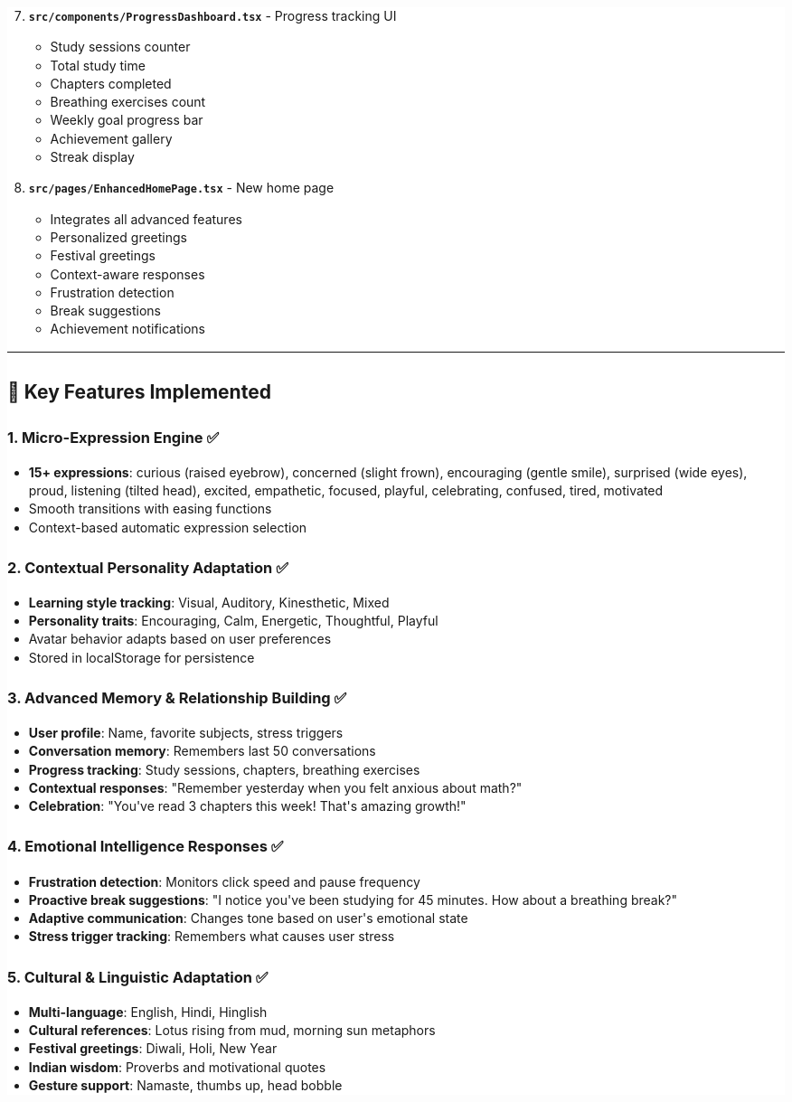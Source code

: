 7. **`src/components/ProgressDashboard.tsx`** - Progress tracking UI
   - Study sessions counter
   - Total study time
   - Chapters completed
   - Breathing exercises count
   - Weekly goal progress bar
   - Achievement gallery
   - Streak display

8. **`src/pages/EnhancedHomePage.tsx`** - New home page
   - Integrates all advanced features
   - Personalized greetings
   - Festival greetings
   - Context-aware responses
   - Frustration detection
   - Break suggestions
   - Achievement notifications

---

## 🎯 Key Features Implemented

### 1. **Micro-Expression Engine** ✅
- **15+ expressions**: curious (raised eyebrow), concerned (slight frown), encouraging (gentle smile), surprised (wide eyes), proud, listening (tilted head), excited, empathetic, focused, playful, celebrating, confused, tired, motivated
- Smooth transitions with easing functions
- Context-based automatic expression selection

### 2. **Contextual Personality Adaptation** ✅
- **Learning style tracking**: Visual, Auditory, Kinesthetic, Mixed
- **Personality traits**: Encouraging, Calm, Energetic, Thoughtful, Playful
- Avatar behavior adapts based on user preferences
- Stored in localStorage for persistence

### 3. **Advanced Memory & Relationship Building** ✅
- **User profile**: Name, favorite subjects, stress triggers
- **Conversation memory**: Remembers last 50 conversations
- **Progress tracking**: Study sessions, chapters, breathing exercises
- **Contextual responses**: "Remember yesterday when you felt anxious about math?"
- **Celebration**: "You've read 3 chapters this week! That's amazing growth!"

### 4. **Emotional Intelligence Responses** ✅
- **Frustration detection**: Monitors click speed and pause frequency
- **Proactive break suggestions**: "I notice you've been studying for 45 minutes. How about a breathing break?"
- **Adaptive communication**: Changes tone based on user's emotional state
- **Stress trigger tracking**: Remembers what causes user stress

### 5. **Cultural & Linguistic Adaptation** ✅
- **Multi-language**: English, Hindi, Hinglish
- **Cultural references**: Lotus rising from mud, morning sun metaphors
- **Festival greetings**: Diwali, Holi, New Year
- **Indian wisdom**: Proverbs and motivational quotes
- **Gesture support**: Namaste, thumbs up, head bobble
